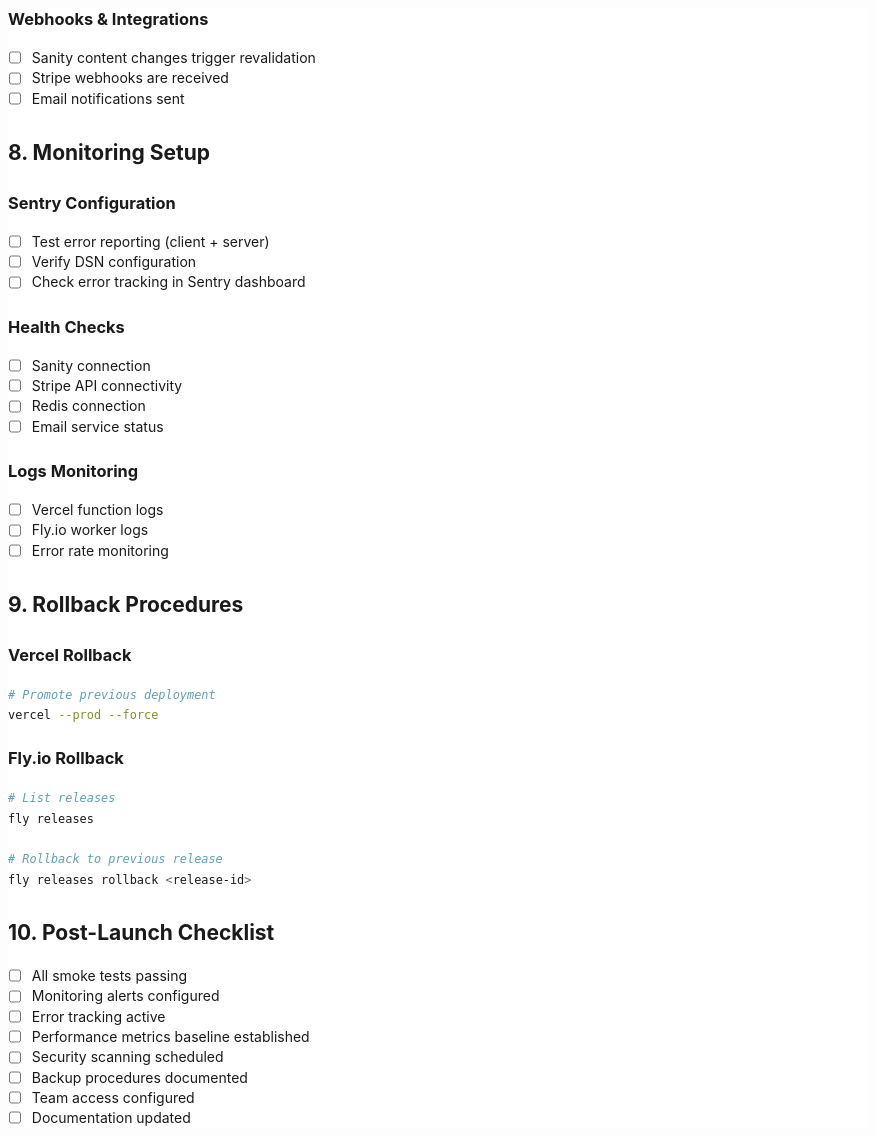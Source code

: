 ### Webhooks & Integrations

- [ ] Sanity content changes trigger revalidation
- [ ] Stripe webhooks are received
- [ ] Email notifications sent

## 8. Monitoring Setup

### Sentry Configuration

- [ ] Test error reporting (client + server)
- [ ] Verify DSN configuration
- [ ] Check error tracking in Sentry dashboard

### Health Checks

- [ ] Sanity connection
- [ ] Stripe API connectivity
- [ ] Redis connection
- [ ] Email service status

### Logs Monitoring

- [ ] Vercel function logs
- [ ] Fly.io worker logs
- [ ] Error rate monitoring

## 9. Rollback Procedures

### Vercel Rollback

```bash
# Promote previous deployment
vercel --prod --force
```

### Fly.io Rollback

```bash
# List releases
fly releases

# Rollback to previous release
fly releases rollback <release-id>
```

## 10. Post-Launch Checklist

- [ ] All smoke tests passing
- [ ] Monitoring alerts configured
- [ ] Error tracking active
- [ ] Performance metrics baseline established
- [ ] Security scanning scheduled
- [ ] Backup procedures documented
- [ ] Team access configured
- [ ] Documentation updated
